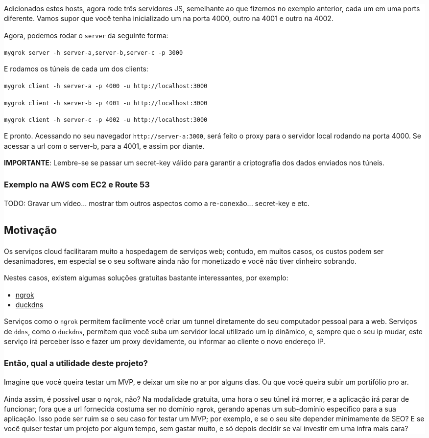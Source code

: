 Adicionados estes hosts, agora rode três servidores JS, semelhante ao que fizemos no exemplo anterior, cada um em uma ports diferente. Vamos supor que você tenha inicializado um na porta 4000, outro na 4001 e outro na 4002.

Agora, podemos rodar o `server` da seguinte forma:

```shell
mygrok server -h server-a,server-b,server-c -p 3000
```

E rodamos os túneis de cada um dos clients:

```shell
mygrok client -h server-a -p 4000 -u http://localhost:3000
```

```shell
mygrok client -h server-b -p 4001 -u http://localhost:3000
```

```shell
mygrok client -h server-c -p 4002 -u http://localhost:3000
```

E pronto. Acessando no seu navegador `http://server-a:3000`, será feito o proxy para o servidor local rodando na porta 4000. Se acessar a url com o server-b, para a 4001, e assim por diante.

**IMPORTANTE**: Lembre-se se passar um secret-key válido para garantir a criptografia dos dados enviados nos túneis.

### Exemplo na AWS com EC2 e Route 53

TODO: Gravar um vídeo... mostrar tbm outros aspectos como a re-conexão... secret-key e etc.

## Motivação

Os serviços cloud facilitaram muito a hospedagem de serviços web; contudo, em muitos casos, os custos podem ser desanimadores, em especial se o seu software ainda não for monetizado e você não tiver dinheiro sobrando.

Nestes casos, existem algumas soluções gratuitas bastante interessantes, por exemplo:
- [ngrok](https://ngrok.com/)
- [duckdns](https://www.duckdns.org/)

Serviços como o `ngrok` permitem facilmente você criar um tunnel diretamente do seu computador pessoal para a web. Serviços de `ddns`, como o `duckdns`, permitem que você suba um servidor local utilizado um ip dinâmico, e, sempre que o seu ip mudar, este serviço irá perceber isso e fazer um proxy devidamente, ou informar ao cliente o novo endereço IP.

### Então, qual a utilidade deste projeto?

Imagine que você queira testar um MVP, e deixar um site no ar por alguns dias. Ou que você queira subir um portifólio pro ar.

Ainda assim, é possível usar o `ngrok`, não? Na modalidade gratuita, uma hora o seu túnel irá morrer, e a aplicação irá parar de funcionar; fora que a url fornecida costuma ser no domínio `ngrok`, gerando apenas um sub-domínio específico para a sua aplicação. Isso pode ser ruim se o seu caso for testar um MVP; por exemplo, e se o seu site depender minimamente de SEO? E se você quiser testar um projeto por algum tempo, sem gastar muito, e só depois decidir se vai investir em uma infra mais cara?
